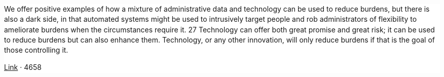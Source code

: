 We offer positive examples of how a mixture of administrative data and technology can be used to reduce burdens, but there is also a dark side, in that automated systems might be used to intrusively target people and rob administrators of flexibility to ameliorate burdens when the circumstances require it. 27 Technology can offer both great promise and great risk; it can be used to reduce burdens but can also enhance them. Technology, or any other innovation, will only reduce burdens if that is the goal of those controlling it.

[Link](/) · 4658